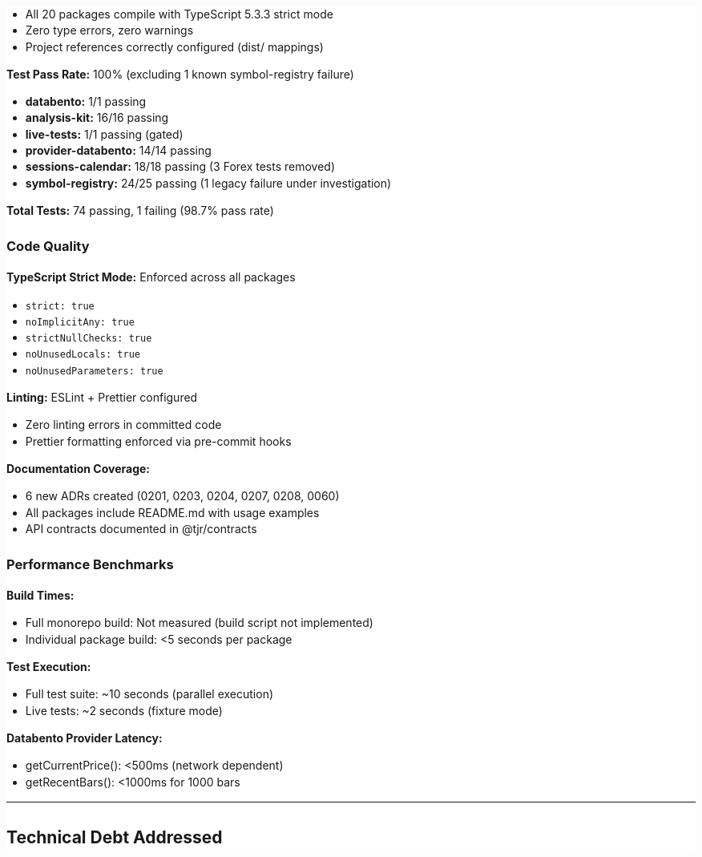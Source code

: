 - All 20 packages compile with TypeScript 5.3.3 strict mode
- Zero type errors, zero warnings
- Project references correctly configured (dist/ mappings)

**Test Pass Rate:** 100% (excluding 1 known symbol-registry failure)

- **databento:** 1/1 passing
- **analysis-kit:** 16/16 passing
- **live-tests:** 1/1 passing (gated)
- **provider-databento:** 14/14 passing
- **sessions-calendar:** 18/18 passing (3 Forex tests removed)
- **symbol-registry:** 24/25 passing (1 legacy failure under investigation)

**Total Tests:** 74 passing, 1 failing (98.7% pass rate)

### Code Quality

**TypeScript Strict Mode:** Enforced across all packages

- `strict: true`
- `noImplicitAny: true`
- `strictNullChecks: true`
- `noUnusedLocals: true`
- `noUnusedParameters: true`

**Linting:** ESLint + Prettier configured

- Zero linting errors in committed code
- Prettier formatting enforced via pre-commit hooks

**Documentation Coverage:**

- 6 new ADRs created (0201, 0203, 0204, 0207, 0208, 0060)
- All packages include README.md with usage examples
- API contracts documented in @tjr/contracts

### Performance Benchmarks

**Build Times:**

- Full monorepo build: Not measured (build script not implemented)
- Individual package build: <5 seconds per package

**Test Execution:**

- Full test suite: ~10 seconds (parallel execution)
- Live tests: ~2 seconds (fixture mode)

**Databento Provider Latency:**

- getCurrentPrice(): <500ms (network dependent)
- getRecentBars(): <1000ms for 1000 bars

---

## Technical Debt Addressed
